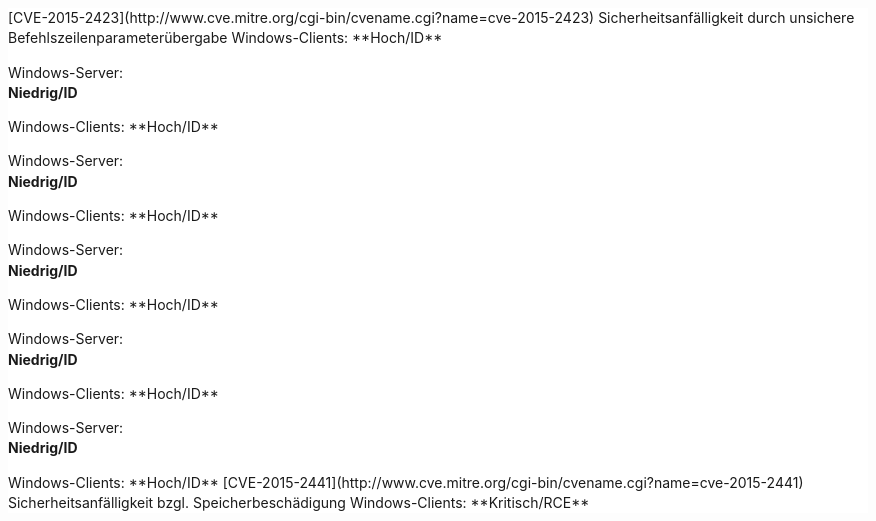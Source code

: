 </tr>
<tr>
<td style="border:1px solid black;">
[CVE-2015-2423](http://www.cve.mitre.org/cgi-bin/cvename.cgi?name=cve-2015-2423)
</td>
<td style="border:1px solid black;">
Sicherheitsanfälligkeit durch unsichere Befehlszeilenparameterübergabe
</td>
<td style="border:1px solid black;">
Windows-Clients:  
**Hoch/ID**  
  
Windows-Server:  
**Niedrig/ID**
</td>
<td style="border:1px solid black;">
Windows-Clients:  
**Hoch/ID**  
  
Windows-Server:  
**Niedrig/ID**
</td>
<td style="border:1px solid black;">
Windows-Clients:  
**Hoch/ID**  
  
Windows-Server:  
**Niedrig/ID**
</td>
<td style="border:1px solid black;">
Windows-Clients:  
**Hoch/ID**  
  
Windows-Server:  
**Niedrig/ID**
</td>
<td style="border:1px solid black;">
Windows-Clients:  
**Hoch/ID**  
  
Windows-Server:  
**Niedrig/ID**
</td>
<td style="border:1px solid black;">
Windows-Clients:  
**Hoch/ID**
</td>
</tr>
<tr>
<td style="border:1px solid black;">
[CVE-2015-2441](http://www.cve.mitre.org/cgi-bin/cvename.cgi?name=cve-2015-2441)
</td>
<td style="border:1px solid black;">
Sicherheitsanfälligkeit bzgl. Speicherbeschädigung
</td>
<td style="border:1px solid black;">
Windows-Clients:  
**Kritisch/RCE**  
  